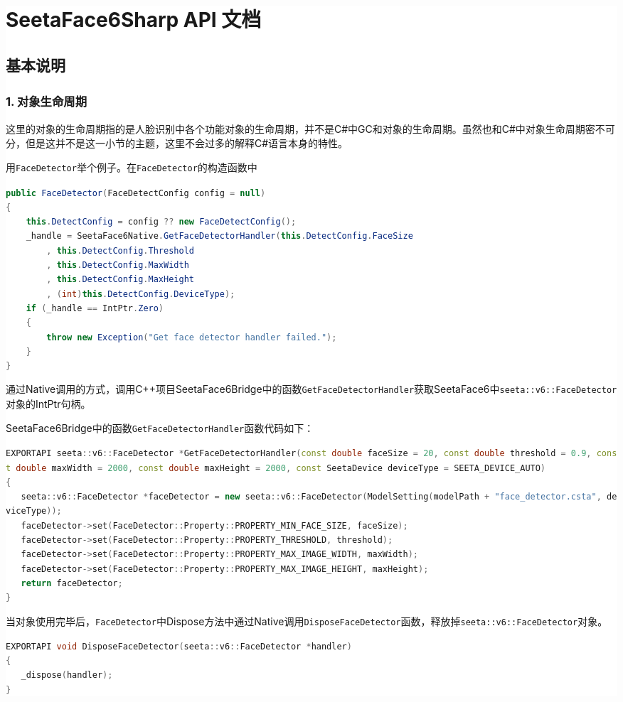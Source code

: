 # SeetaFace6Sharp API 文档

## 基本说明

### 1. 对象生命周期

这里的对象的生命周期指的是人脸识别中各个功能对象的生命周期，并不是C#中GC和对象的生命周期。虽然也和C#中对象生命周期密不可分，但是这并不是这一小节的主题，这里不会过多的解释C#语言本身的特性。  

用`FaceDetector`举个例子。在`FaceDetector`的构造函数中  

```csharp
public FaceDetector(FaceDetectConfig config = null)
{
    this.DetectConfig = config ?? new FaceDetectConfig();
    _handle = SeetaFace6Native.GetFaceDetectorHandler(this.DetectConfig.FaceSize
        , this.DetectConfig.Threshold
        , this.DetectConfig.MaxWidth
        , this.DetectConfig.MaxHeight
        , (int)this.DetectConfig.DeviceType);
    if (_handle == IntPtr.Zero)
    {
        throw new Exception("Get face detector handler failed.");
    }
}
```

通过Native调用的方式，调用C++项目SeetaFace6Bridge中的函数`GetFaceDetectorHandler`获取SeetaFace6中`seeta::v6::FaceDetector`对象的IntPtr句柄。  

SeetaFace6Bridge中的函数`GetFaceDetectorHandler`函数代码如下：  

 ```cpp
 EXPORTAPI seeta::v6::FaceDetector *GetFaceDetectorHandler(const double faceSize = 20, const double threshold = 0.9, const double maxWidth = 2000, const double maxHeight = 2000, const SeetaDevice deviceType = SEETA_DEVICE_AUTO)
 {
 	seeta::v6::FaceDetector *faceDetector = new seeta::v6::FaceDetector(ModelSetting(modelPath + "face_detector.csta", deviceType));
 	faceDetector->set(FaceDetector::Property::PROPERTY_MIN_FACE_SIZE, faceSize);
 	faceDetector->set(FaceDetector::Property::PROPERTY_THRESHOLD, threshold);
 	faceDetector->set(FaceDetector::Property::PROPERTY_MAX_IMAGE_WIDTH, maxWidth);
 	faceDetector->set(FaceDetector::Property::PROPERTY_MAX_IMAGE_HEIGHT, maxHeight);
 	return faceDetector;
 }
 ```

 当对象使用完毕后，`FaceDetector`中Dispose方法中通过Native调用`DisposeFaceDetector`函数，释放掉`seeta::v6::FaceDetector`对象。  

 ```cpp
 EXPORTAPI void DisposeFaceDetector(seeta::v6::FaceDetector *handler)
 {
 	_dispose(handler);
 }
 ```
 